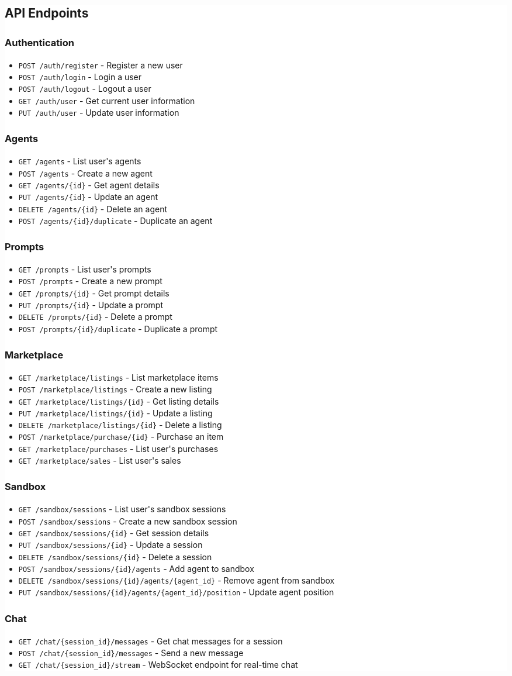## API Endpoints

### Authentication
- `POST /auth/register` - Register a new user
- `POST /auth/login` - Login a user
- `POST /auth/logout` - Logout a user
- `GET /auth/user` - Get current user information
- `PUT /auth/user` - Update user information

### Agents
- `GET /agents` - List user's agents
- `POST /agents` - Create a new agent
- `GET /agents/{id}` - Get agent details
- `PUT /agents/{id}` - Update an agent
- `DELETE /agents/{id}` - Delete an agent
- `POST /agents/{id}/duplicate` - Duplicate an agent

### Prompts
- `GET /prompts` - List user's prompts
- `POST /prompts` - Create a new prompt
- `GET /prompts/{id}` - Get prompt details
- `PUT /prompts/{id}` - Update a prompt
- `DELETE /prompts/{id}` - Delete a prompt
- `POST /prompts/{id}/duplicate` - Duplicate a prompt

### Marketplace
- `GET /marketplace/listings` - List marketplace items
- `POST /marketplace/listings` - Create a new listing
- `GET /marketplace/listings/{id}` - Get listing details
- `PUT /marketplace/listings/{id}` - Update a listing
- `DELETE /marketplace/listings/{id}` - Delete a listing
- `POST /marketplace/purchase/{id}` - Purchase an item
- `GET /marketplace/purchases` - List user's purchases
- `GET /marketplace/sales` - List user's sales

### Sandbox
- `GET /sandbox/sessions` - List user's sandbox sessions
- `POST /sandbox/sessions` - Create a new sandbox session
- `GET /sandbox/sessions/{id}` - Get session details
- `PUT /sandbox/sessions/{id}` - Update a session
- `DELETE /sandbox/sessions/{id}` - Delete a session
- `POST /sandbox/sessions/{id}/agents` - Add agent to sandbox
- `DELETE /sandbox/sessions/{id}/agents/{agent_id}` - Remove agent from sandbox
- `PUT /sandbox/sessions/{id}/agents/{agent_id}/position` - Update agent position

### Chat
- `GET /chat/{session_id}/messages` - Get chat messages for a session
- `POST /chat/{session_id}/messages` - Send a new message
- `GET /chat/{session_id}/stream` - WebSocket endpoint for real-time chat
